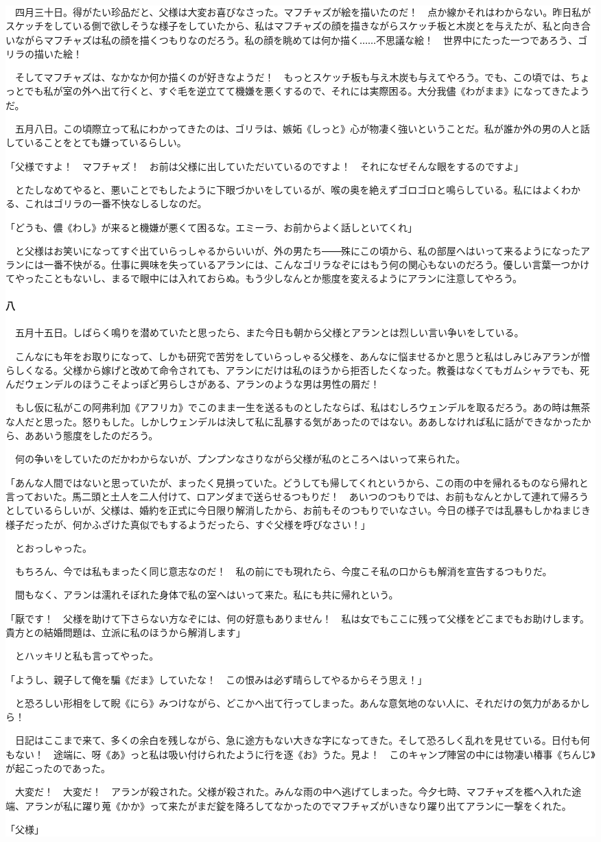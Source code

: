 
　四月三十日。得がたい珍品だと、父様は大変お喜びなさった。マフチャズが絵を描いたのだ！　点か線かそれはわからない。昨日私がスケッチをしている側で欲しそうな様子をしていたから、私はマフチャズの顔を描きながらスケッチ板と木炭とを与えたが、私と向き合いながらマフチャズは私の顔を描くつもりなのだろう。私の顔を眺めては何か描く……不思議な絵！　世界中にたった一つであろう、ゴリラの描いた絵！

　そしてマフチャズは、なかなか何か描くのが好きなようだ！　もっとスケッチ板も与え木炭も与えてやろう。でも、この頃では、ちょっとでも私が室の外へ出て行くと、すぐ毛を逆立てて機嫌を悪くするので、それには実際困る。大分我儘《わがまま》になってきたようだ。



　五月八日。この頃際立って私にわかってきたのは、ゴリラは、嫉妬《しっと》心が物凄く強いということだ。私が誰か外の男の人と話していることをとても嫌っているらしい。

「父様ですよ！　マフチャズ！　お前は父様に出していただいているのですよ！　それになぜそんな眼をするのですよ」

　とたしなめてやると、悪いことでもしたように下眼づかいをしているが、喉の奥を絶えずゴロゴロと鳴らしている。私にはよくわかる、これはゴリラの一番不快なしるしなのだ。

「どうも、儂《わし》が来ると機嫌が悪くて困るな。エミーラ、お前からよく話しといてくれ」

　と父様はお笑いになってすぐ出ていらっしゃるからいいが、外の男たち――殊にこの頃から、私の部屋へはいって来るようになったアランには一番不快がる。仕事に興味を失っているアランには、こんなゴリラなぞにはもう何の関心もないのだろう。優しい言葉一つかけてやったこともないし、まるで眼中には入れておらぬ。もう少しなんとか態度を変えるようにアランに注意してやろう。



#### 八




　五月十五日。しばらく鳴りを潜めていたと思ったら、また今日も朝から父様とアランとは烈しい言い争いをしている。

　こんなにも年をお取りになって、しかも研究で苦労をしていらっしゃる父様を、あんなに悩ませるかと思うと私はしみじみアランが憎らしくなる。父様から嫁げと改めて命令されても、アランにだけは私のほうから拒否したくなった。教養はなくてもガムシャラでも、死んだウェンデルのほうこそよっぽど男らしさがある、アランのような男は男性の屑だ！

　もし仮に私がこの阿弗利加《アフリカ》でこのまま一生を送るものとしたならば、私はむしろウェンデルを取るだろう。あの時は無茶な人だと思った。怒りもした。しかしウェンデルは決して私に乱暴する気があったのではない。ああしなければ私に話ができなかったから、ああいう態度をしたのだろう。

　何の争いをしていたのだかわからないが、プンプンなさりながら父様が私のところへはいって来られた。

「あんな人間ではないと思っていたが、まったく見損っていた。どうしても帰してくれというから、この雨の中を帰れるものなら帰れと言っておいた。馬二頭と土人を二人付けて、ロアンダまで送らせるつもりだ！　あいつのつもりでは、お前もなんとかして連れて帰ろうとしているらしいが、父様は、婚約を正式に今日限り解消したから、お前もそのつもりでいなさい。今日の様子では乱暴もしかねまじき様子だったが、何かふざけた真似でもするようだったら、すぐ父様を呼びなさい！」

　とおっしゃった。

　もちろん、今では私もまったく同じ意志なのだ！　私の前にでも現れたら、今度こそ私の口からも解消を宣告するつもりだ。



　間もなく、アランは濡れそぼれた身体で私の室へはいって来た。私にも共に帰れという。

「厭です！　父様を助けて下さらない方なぞには、何の好意もありません！　私は女でもここに残って父様をどこまでもお助けします。貴方との結婚問題は、立派に私のほうから解消します」

　とハッキリと私も言ってやった。

「ようし、親子して俺を騙《だま》していたな！　この恨みは必ず晴らしてやるからそう思え！」

　と恐ろしい形相をして睨《にら》みつけながら、どこかへ出て行ってしまった。あんな意気地のない人に、それだけの気力があるかしら！



　日記はここまで来て、多くの余白を残しながら、急に途方もない大きな字になってきた。そして恐ろしく乱れを見せている。日付も何もない！　途端に、呀《あ》っと私は吸い付けられたように行を逐《お》うた。見よ！　このキャンプ陣営の中には物凄い椿事《ちんじ》が起こったのであった。

　大変だ！　大変だ！　アランが殺された。父様が殺された。みんな雨の中へ逃げてしまった。今夕七時、マフチャズを檻へ入れた途端、アランが私に躍り蒐《かか》って来たがまだ錠を降ろしてなかったのでマフチャズがいきなり躍り出てアランに一撃をくれた。

「父様」
